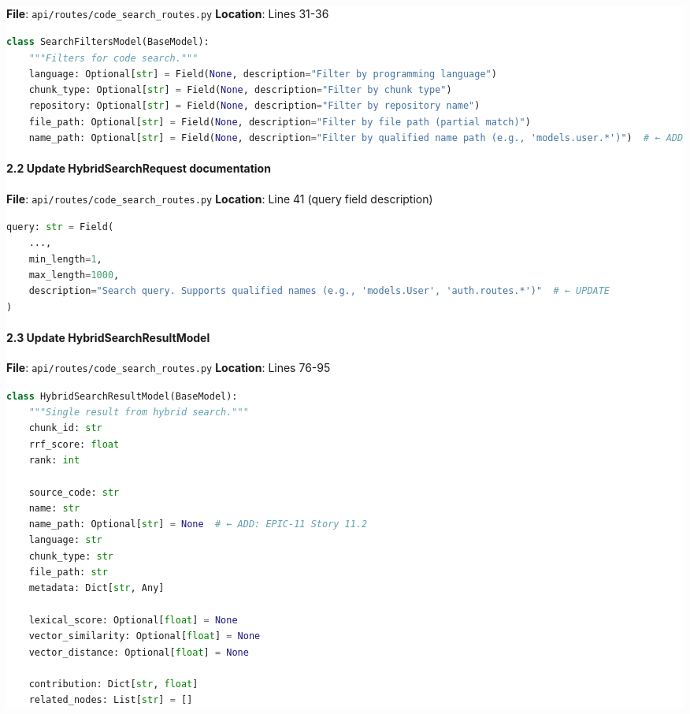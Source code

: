 **File**: `api/routes/code_search_routes.py`
**Location**: Lines 31-36

```python
class SearchFiltersModel(BaseModel):
    """Filters for code search."""
    language: Optional[str] = Field(None, description="Filter by programming language")
    chunk_type: Optional[str] = Field(None, description="Filter by chunk type")
    repository: Optional[str] = Field(None, description="Filter by repository name")
    file_path: Optional[str] = Field(None, description="Filter by file path (partial match)")
    name_path: Optional[str] = Field(None, description="Filter by qualified name path (e.g., 'models.user.*')")  # ← ADD
```

#### 2.2 Update HybridSearchRequest documentation

**File**: `api/routes/code_search_routes.py`
**Location**: Line 41 (query field description)

```python
query: str = Field(
    ...,
    min_length=1,
    max_length=1000,
    description="Search query. Supports qualified names (e.g., 'models.User', 'auth.routes.*')"  # ← UPDATE
)
```

#### 2.3 Update HybridSearchResultModel

**File**: `api/routes/code_search_routes.py`
**Location**: Lines 76-95

```python
class HybridSearchResultModel(BaseModel):
    """Single result from hybrid search."""
    chunk_id: str
    rrf_score: float
    rank: int

    source_code: str
    name: str
    name_path: Optional[str] = None  # ← ADD: EPIC-11 Story 11.2
    language: str
    chunk_type: str
    file_path: str
    metadata: Dict[str, Any]

    lexical_score: Optional[float] = None
    vector_similarity: Optional[float] = None
    vector_distance: Optional[float] = None

    contribution: Dict[str, float]
    related_nodes: List[str] = []
```
